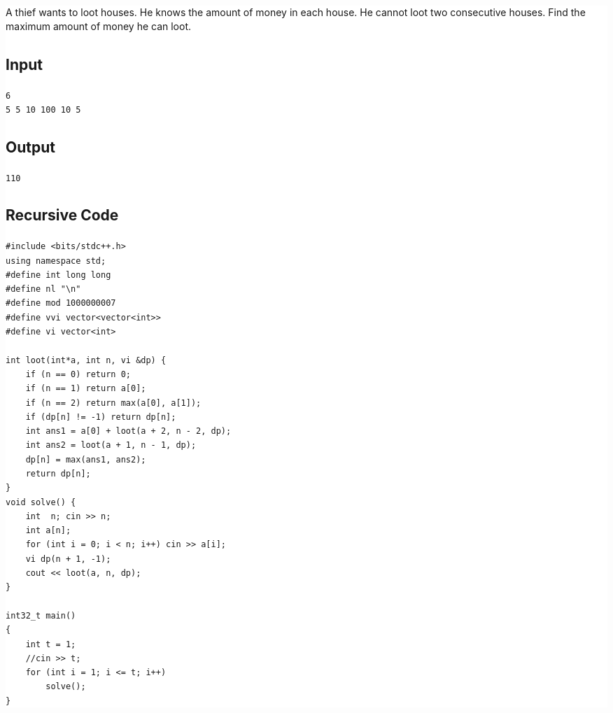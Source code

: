 A thief wants to loot houses. He knows the amount of money in each house. He cannot loot two consecutive houses. Find the maximum amount of money he can loot.

## Input

```
6
5 5 10 100 10 5
```

## Output

```
110
```

## Recursive Code

```
#include <bits/stdc++.h>
using namespace std;
#define int long long
#define nl "\n"
#define mod 1000000007
#define vvi vector<vector<int>>
#define vi vector<int>

int loot(int*a, int n, vi &dp) {
    if (n == 0) return 0;
    if (n == 1) return a[0];
    if (n == 2) return max(a[0], a[1]);
    if (dp[n] != -1) return dp[n];
    int ans1 = a[0] + loot(a + 2, n - 2, dp);
    int ans2 = loot(a + 1, n - 1, dp);
    dp[n] = max(ans1, ans2);
    return dp[n];
}
void solve() {
    int  n; cin >> n;
    int a[n];
    for (int i = 0; i < n; i++) cin >> a[i];
    vi dp(n + 1, -1);
    cout << loot(a, n, dp);
}

int32_t main()
{
    int t = 1;
    //cin >> t;
    for (int i = 1; i <= t; i++)
        solve();
}
```
